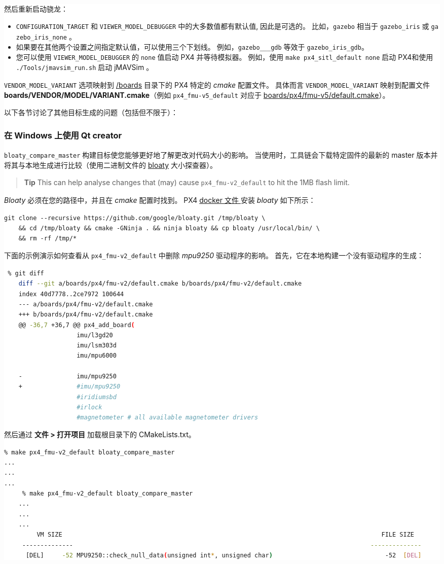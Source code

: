 然后重新启动骁龙：
- `CONFIGURATION_TARGET` 和 `VIEWER_MODEL_DEBUGGER` 中的大多数值都有默认值, 因此是可选的。 比如，`gazebo` 相当于 `gazebo_iris` 或 `gazebo_iris_none` 。
- 如果要在其他两个设置之间指定默认值，可以使用三个下划线。 例如，`gazebo___gdb` 等效于 `gazebo_iris_gdb`。
- 您可以使用 `VIEWER_MODEL_DEBUGGER` 的 `none` 值启动 PX4 并等待模拟器。 例如，使用 `make px4_sitl_default none` 启动 PX4和使用 `./Tools/jmavsim_run.sh` 启动 jMAVSim 。


`VENDOR_MODEL_VARIANT` 选项映射到 [/boards](https://github.com/PX4/Firmware/tree/master/boards) 目录下的 PX4 特定的 *cmake* 配置文件。 具体而言 `VENDOR_MODEL_VARIANT` 映射到配置文件 **boards/VENDOR/MODEL/VARIANT.cmake**（例如 `px4_fmu-v5_default` 对应于 [boards/px4/fmu-v5/default.cmake](https://github.com/PX4/Firmware/blob/master/boards/px4/fmu-v5/default.cmake)）。

以下各节讨论了其他目标生成的问题（包括但不限于）：

<a id="bloaty_compare_master"></a>

### 在 Windows 上使用 Qt creator

`bloaty_compare_master` 构建目标使您能够更好地了解更改对代码大小的影响。 当使用时，工具链会下载特定固件的最新的 master 版本并将其与本地生成进行比较（使用二进制文件的 [bloaty](https://github.com/google/bloaty) 大小探查器）。

> **Tip** This can help analyse changes that (may) cause `px4_fmu-v2_default` to hit the 1MB flash limit.

*Bloaty* 必须在您的路径中，并且在 *cmake* 配置时找到。 PX4 [docker 文件 ](https://github.com/PX4/containers/blob/master/docker/px4-dev/Dockerfile_nuttx) 安装 *bloaty* 如下所示：
```
git clone --recursive https://github.com/google/bloaty.git /tmp/bloaty \
    && cd /tmp/bloaty && cmake -GNinja . && ninja bloaty && cp bloaty /usr/local/bin/ \
    && rm -rf /tmp/*
```

下面的示例演示如何查看从 `px4_fmu-v2_default` 中删除 *mpu9250* 驱动程序的影响。 首先，它在本地构建一个没有驱动程序的生成：
```sh
 % git diff
    diff --git a/boards/px4/fmu-v2/default.cmake b/boards/px4/fmu-v2/default.cmake
    index 40d7778..2ce7972 100644
    --- a/boards/px4/fmu-v2/default.cmake
    +++ b/boards/px4/fmu-v2/default.cmake
    @@ -36,7 +36,7 @@ px4_add_board(
                    imu/l3gd20
                    imu/lsm303d
                    imu/mpu6000

    -               imu/mpu9250
    +               #imu/mpu9250
                    #iridiumsbd
                    #irlock
                    #magnetometer # all available magnetometer drivers
```
然后通过 **文件 > 打开项目** 加载根目录下的 CMakeLists.txt。
```sh
% make px4_fmu-v2_default bloaty_compare_master
...
...
...
     % make px4_fmu-v2_default bloaty_compare_master
    ...
    ...
    ...
         VM SIZE                                                                                        FILE SIZE
     --------------                                                                                  --------------
      [DEL]     -52 MPU9250::check_null_data(unsigned int*, unsigned char)                               -52  [DEL]
```